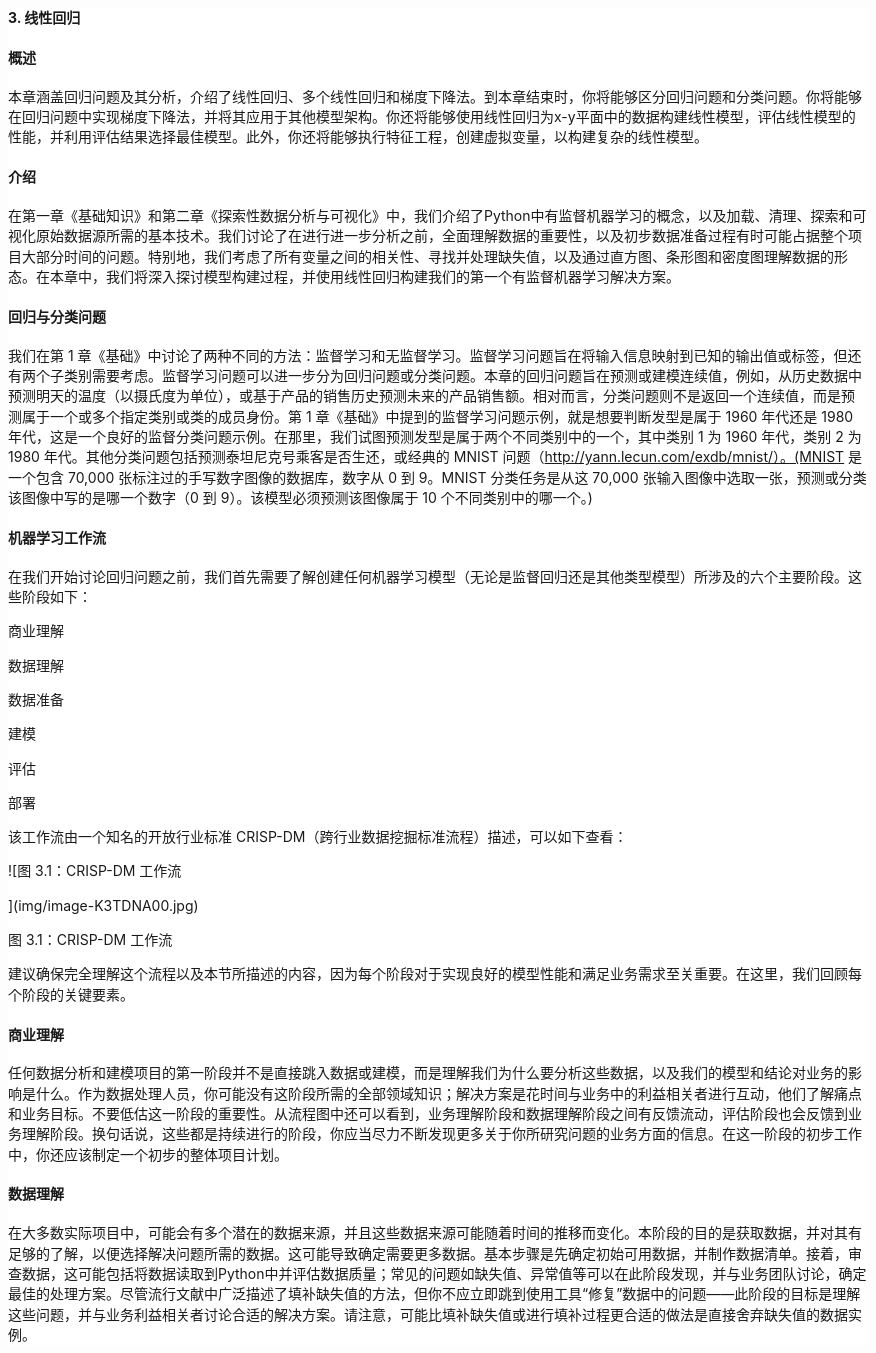 #### 3\. 线性回归

#### 概述

本章涵盖回归问题及其分析，介绍了线性回归、多个线性回归和梯度下降法。到本章结束时，你将能够区分回归问题和分类问题。你将能够在回归问题中实现梯度下降法，并将其应用于其他模型架构。你还将能够使用线性回归为x-y平面中的数据构建线性模型，评估线性模型的性能，并利用评估结果选择最佳模型。此外，你还将能够执行特征工程，创建虚拟变量，以构建复杂的线性模型。

#### 介绍

在第一章《基础知识》和第二章《探索性数据分析与可视化》中，我们介绍了Python中有监督机器学习的概念，以及加载、清理、探索和可视化原始数据源所需的基本技术。我们讨论了在进行进一步分析之前，全面理解数据的重要性，以及初步数据准备过程有时可能占据整个项目大部分时间的问题。特别地，我们考虑了所有变量之间的相关性、寻找并处理缺失值，以及通过直方图、条形图和密度图理解数据的形态。在本章中，我们将深入探讨模型构建过程，并使用线性回归构建我们的第一个有监督机器学习解决方案。

#### 回归与分类问题

我们在第 1 章《基础》中讨论了两种不同的方法：监督学习和无监督学习。监督学习问题旨在将输入信息映射到已知的输出值或标签，但还有两个子类别需要考虑。监督学习问题可以进一步分为回归问题或分类问题。本章的回归问题旨在预测或建模连续值，例如，从历史数据中预测明天的温度（以摄氏度为单位），或基于产品的销售历史预测未来的产品销售额。相对而言，分类问题则不是返回一个连续值，而是预测属于一个或多个指定类别或类的成员身份。第 1 章《基础》中提到的监督学习问题示例，就是想要判断发型是属于 1960 年代还是 1980 年代，这是一个良好的监督分类问题示例。在那里，我们试图预测发型是属于两个不同类别中的一个，其中类别 1 为 1960 年代，类别 2 为 1980 年代。其他分类问题包括预测泰坦尼克号乘客是否生还，或经典的 MNIST 问题（http://yann.lecun.com/exdb/mnist/）。(MNIST 是一个包含 70,000 张标注过的手写数字图像的数据库，数字从 0 到 9。MNIST 分类任务是从这 70,000 张输入图像中选取一张，预测或分类该图像中写的是哪一个数字（0 到 9）。该模型必须预测该图像属于 10 个不同类别中的哪一个。)

#### 机器学习工作流

在我们开始讨论回归问题之前，我们首先需要了解创建任何机器学习模型（无论是监督回归还是其他类型模型）所涉及的六个主要阶段。这些阶段如下：

商业理解

数据理解

数据准备

建模

评估

部署

该工作流由一个知名的开放行业标准 CRISP-DM（跨行业数据挖掘标准流程）描述，可以如下查看：

![图 3.1：CRISP-DM 工作流

](img/image-K3TDNA00.jpg)

图 3.1：CRISP-DM 工作流

建议确保完全理解这个流程以及本节所描述的内容，因为每个阶段对于实现良好的模型性能和满足业务需求至关重要。在这里，我们回顾每个阶段的关键要素。

#### 商业理解

任何数据分析和建模项目的第一阶段并不是直接跳入数据或建模，而是理解我们为什么要分析这些数据，以及我们的模型和结论对业务的影响是什么。作为数据处理人员，你可能没有这阶段所需的全部领域知识；解决方案是花时间与业务中的利益相关者进行互动，他们了解痛点和业务目标。不要低估这一阶段的重要性。从流程图中还可以看到，业务理解阶段和数据理解阶段之间有反馈流动，评估阶段也会反馈到业务理解阶段。换句话说，这些都是持续进行的阶段，你应当尽力不断发现更多关于你所研究问题的业务方面的信息。在这一阶段的初步工作中，你还应该制定一个初步的整体项目计划。

#### 数据理解

在大多数实际项目中，可能会有多个潜在的数据来源，并且这些数据来源可能随着时间的推移而变化。本阶段的目的是获取数据，并对其有足够的了解，以便选择解决问题所需的数据。这可能导致确定需要更多数据。基本步骤是先确定初始可用数据，并制作数据清单。接着，审查数据，这可能包括将数据读取到Python中并评估数据质量；常见的问题如缺失值、异常值等可以在此阶段发现，并与业务团队讨论，确定最佳的处理方案。尽管流行文献中广泛描述了填补缺失值的方法，但你不应立即跳到使用工具“修复”数据中的问题——此阶段的目标是理解这些问题，并与业务利益相关者讨论合适的解决方案。请注意，可能比填补缺失值或进行填补过程更合适的做法是直接舍弃缺失值的数据实例。
